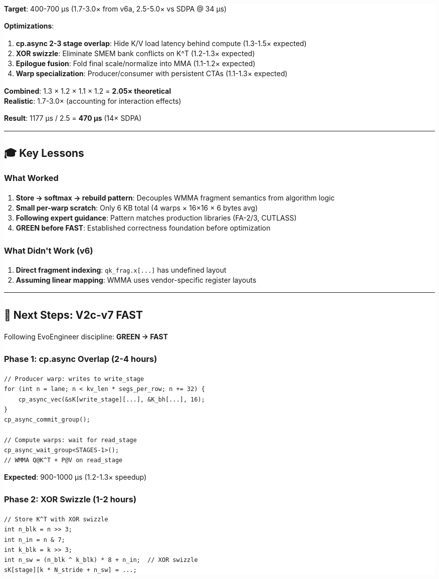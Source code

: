 **Target**: 400-700 μs (1.7-3.0× from v6a, 2.5-5.0× vs SDPA @ 34 μs)

**Optimizations**:
1. **cp.async 2-3 stage overlap**: Hide K/V load latency behind compute (1.3-1.5× expected)
2. **XOR swizzle**: Eliminate SMEM bank conflicts on K^T (1.2-1.3× expected)
3. **Epilogue fusion**: Fold final scale/normalize into MMA (1.1-1.2× expected)
4. **Warp specialization**: Producer/consumer with persistent CTAs (1.1-1.3× expected)

**Combined**: 1.3 × 1.2 × 1.1 × 1.2 = **2.05× theoretical**  
**Realistic**: 1.7-3.0× (accounting for interaction effects)

**Result**: 1177 μs / 2.5 = **470 μs** (14× SDPA)

---

## 🎓 Key Lessons

### What Worked

1. **Store → softmax → rebuild pattern**: Decouples WMMA fragment semantics from algorithm logic
2. **Small per-warp scratch**: Only 6 KB total (4 warps × 16×16 × 6 bytes avg)
3. **Following expert guidance**: Pattern matches production libraries (FA-2/3, CUTLASS)
4. **GREEN before FAST**: Established correctness foundation before optimization

### What Didn't Work (v6)

1. **Direct fragment indexing**: `qk_frag.x[...]` has undefined layout
2. **Assuming linear mapping**: WMMA uses vendor-specific register layouts

---

## 🎯 Next Steps: V2c-v7 FAST

Following EvoEngineer discipline: **GREEN → FAST**

### Phase 1: cp.async Overlap (2-4 hours)

```cuda
// Producer warp: writes to write_stage
for (int n = lane; n < kv_len * segs_per_row; n += 32) {
    cp_async_vec(&sK[write_stage][...], &K_bh[...], 16);
}
cp_async_commit_group();

// Compute warps: wait for read_stage
cp_async_wait_group<STAGES-1>();
// WMMA Q@K^T + P@V on read_stage
```

**Expected**: 900-1000 μs (1.2-1.3× speedup)

### Phase 2: XOR Swizzle (1-2 hours)

```cuda
// Store K^T with XOR swizzle
int n_blk = n >> 3;
int n_in = n & 7;
int k_blk = k >> 3;
int n_sw = (n_blk ^ k_blk) * 8 + n_in;  // XOR swizzle
sK[stage][k * N_stride + n_sw] = ...;
```
